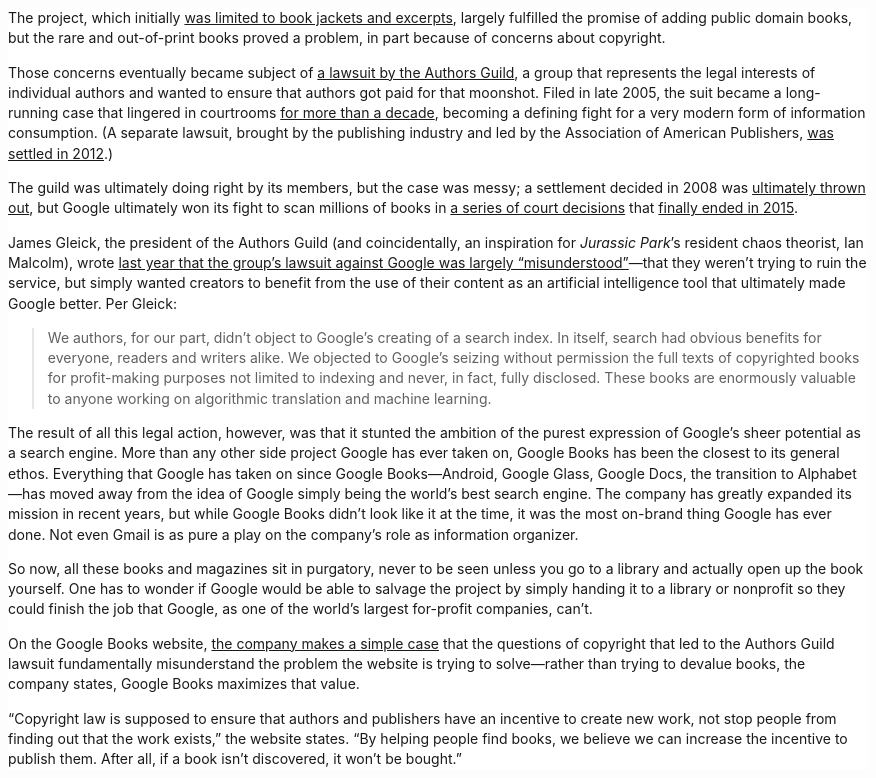 The project, which initially [was limited to book jackets and excerpts](https://searchenginewatch.com/sew/news/2065619/google-introduces-book-searches), largely fulfilled the promise of adding public domain books, but the rare and out-of-print books proved a problem, in part because of concerns about copyright.

Those concerns eventually became subject of [a lawsuit by the Authors Guild](https://www.authorsguild.org/wp-content/uploads/2012/08/Authors-Guild-v-Google-09202005.pdf), a group that represents the legal interests of individual authors and wanted to ensure that authors got paid for that moonshot. Filed in late 2005, the suit became a long-running case that lingered in courtrooms [for more than a decade](https://www.authorsguild.org/industry-advocacy/authors-guild-v-google-settlement-resources-page/), becoming a defining fight for a very modern form of information consumption. (A separate lawsuit, brought by the publishing industry and led by the Association of American Publishers, [was settled in 2012](https://www.prnewswire.com/news-releases/publishers-and-google-reach-agreement-172650721.html).)

The guild was ultimately doing right by its members, but the case was messy; a settlement decided in 2008 was [ultimately thrown out](https://www.nytimes.com/2011/03/23/technology/23google.html), but Google ultimately won its fight to scan millions of books in [a series of court decisions](https://www.reuters.com/article/us-google-books-idUSBRE9AD0TT20131114) that [finally ended in 2015](https://www.theatlantic.com/technology/archive/2015/10/fair-use-transformative-leval-google-books/411058/).

James Gleick, the president of the Authors Guild (and coincidentally, an inspiration for *Jurassic Park*’s resident chaos theorist, Ian Malcolm), wrote [last year that the group’s lawsuit against Google was largely “misunderstood”](https://www.authorsguild.org/industry-advocacy/google-book-search-got-lost/)—that they weren’t trying to ruin the service, but simply wanted creators to benefit from the use of their content as an artificial intelligence tool that ultimately made Google better. Per Gleick:

> We authors, for our part, didn’t object to Google’s creating of a search index. In itself, search had obvious benefits for everyone, readers and writers alike. We objected to Google’s seizing without permission the full texts of copyrighted books for profit-making purposes not limited to indexing and never, in fact, fully disclosed. These books are enormously valuable to anyone working on algorithmic translation and machine learning.

The result of all this legal action, however, was that it stunted the ambition of the purest expression of Google’s sheer potential as a search engine. More than any other side project Google has ever taken on, Google Books has been the closest to its general ethos. Everything that Google has taken on since Google Books—Android, Google Glass, Google Docs, the transition to Alphabet—has moved away from the idea of Google simply being the world’s best search engine. The company has greatly expanded its mission in recent years, but while Google Books didn’t look like it at the time, it was the most on-brand thing Google has ever done. Not even Gmail is as pure a play on the company’s role as information organizer.

So now, all these books and magazines sit in purgatory, never to be seen unless you go to a library and actually open up the book yourself. One has to wonder if Google would be able to salvage the project by simply handing it to a library or nonprofit so they could finish the job that Google, as one of the world’s largest for-profit companies, can’t.

On the Google Books website, [the company makes a simple case](https://books.google.com/googlebooks/perspectives/) that the questions of copyright that led to the Authors Guild lawsuit fundamentally misunderstand the problem the website is trying to solve—rather than trying to devalue books, the company states, Google Books maximizes that value.

“Copyright law is supposed to ensure that authors and publishers have an incentive to create new work, not stop people from finding out that the work exists,” the website states. “By helping people find books, we believe we can increase the incentive to publish them. After all, if a book isn’t discovered, it won’t be bought.”
